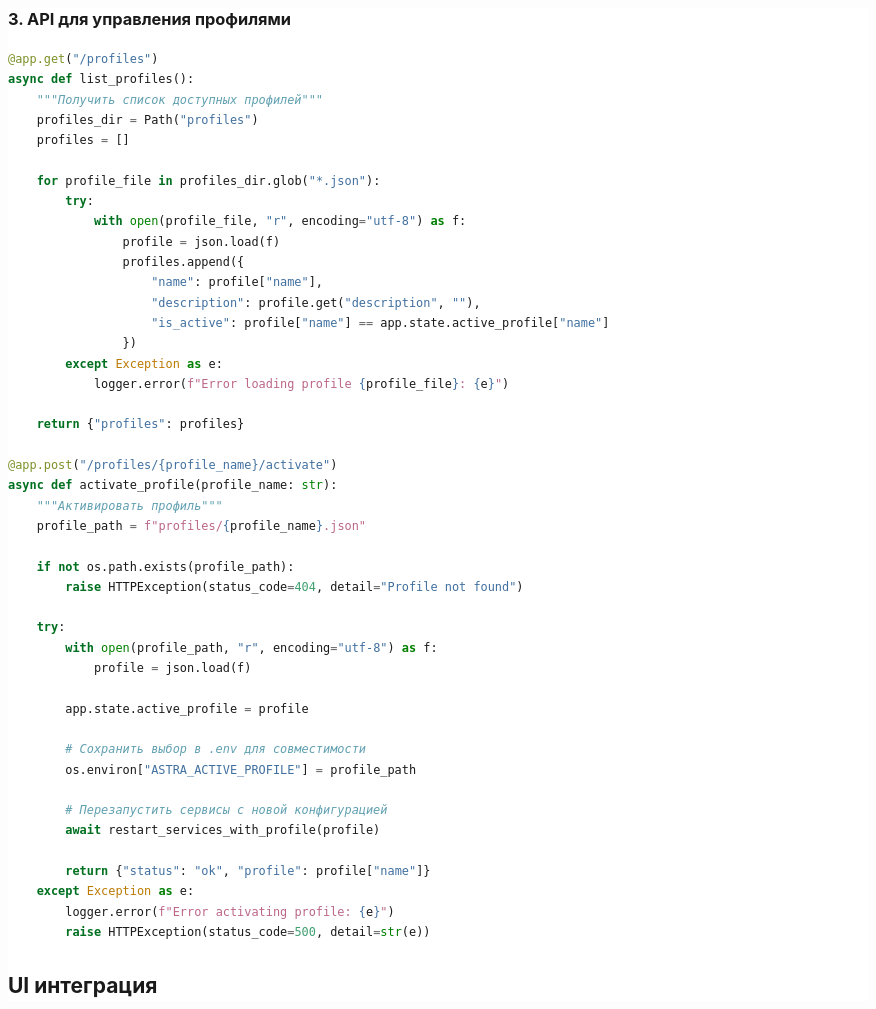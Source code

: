 ### 3. API для управления профилями

```python
@app.get("/profiles")
async def list_profiles():
    """Получить список доступных профилей"""
    profiles_dir = Path("profiles")
    profiles = []

    for profile_file in profiles_dir.glob("*.json"):
        try:
            with open(profile_file, "r", encoding="utf-8") as f:
                profile = json.load(f)
                profiles.append({
                    "name": profile["name"],
                    "description": profile.get("description", ""),
                    "is_active": profile["name"] == app.state.active_profile["name"]
                })
        except Exception as e:
            logger.error(f"Error loading profile {profile_file}: {e}")

    return {"profiles": profiles}

@app.post("/profiles/{profile_name}/activate")
async def activate_profile(profile_name: str):
    """Активировать профиль"""
    profile_path = f"profiles/{profile_name}.json"

    if not os.path.exists(profile_path):
        raise HTTPException(status_code=404, detail="Profile not found")

    try:
        with open(profile_path, "r", encoding="utf-8") as f:
            profile = json.load(f)

        app.state.active_profile = profile

        # Сохранить выбор в .env для совместимости
        os.environ["ASTRA_ACTIVE_PROFILE"] = profile_path

        # Перезапустить сервисы с новой конфигурацией
        await restart_services_with_profile(profile)

        return {"status": "ok", "profile": profile["name"]}
    except Exception as e:
        logger.error(f"Error activating profile: {e}")
        raise HTTPException(status_code=500, detail=str(e))
```

## UI интеграция
